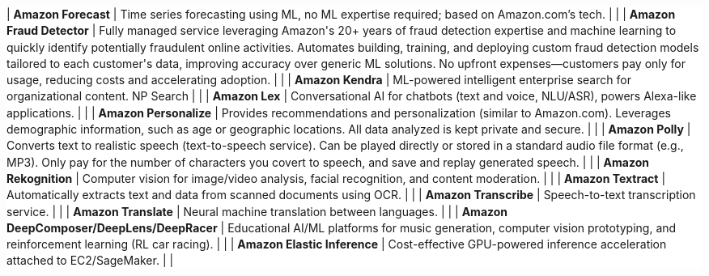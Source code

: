 | **Amazon Forecast**                        | Time series forecasting using ML, no ML expertise required; based on Amazon.com’s tech.                                                                                                                                                                                                                                                                                                                                   |     |
| **Amazon Fraud Detector**                  | Fully managed service leveraging Amazon's 20+ years of fraud detection expertise and machine learning to quickly identify potentially fraudulent online activities. Automates building, training, and deploying custom fraud detection models tailored to each customer's data, improving accuracy over generic ML solutions. No upfront expenses—customers pay only for usage, reducing costs and accelerating adoption. |     |
| **Amazon Kendra**                          | ML-powered intelligent enterprise search for organizational content. NP Search                                                                                                                                                                                                                                                                                                                                            |     |
| **Amazon Lex**                             | Conversational AI for chatbots (text and voice, NLU/ASR), powers Alexa-like applications.                                                                                                                                                                                                                                                                                                                                 |     |
| **Amazon Personalize**                     | Provides recommendations and personalization (similar to Amazon.com). Leverages demographic information, such as age or geographic locations. All data analyzed is kept private and secure.                                                                                                                                                                                                                               |     |
| **Amazon Polly**                           | Converts text to realistic speech (text-to-speech service). Can be played directly or stored in a standard audio file format (e.g., MP3). Only pay for the number of characters you covert to speech, and save and replay generated speech.                                                                                                                                                                               |     |
| **Amazon Rekognition**                     | Computer vision for image/video analysis, facial recognition, and content moderation.                                                                                                                                                                                                                                                                                                                                     |     |
| **Amazon Textract**                        | Automatically extracts text and data from scanned documents using OCR.                                                                                                                                                                                                                                                                                                                                                    |     |
| **Amazon Transcribe**                      | Speech-to-text transcription service.                                                                                                                                                                                                                                                                                                                                                                                     |     |
| **Amazon Translate**                       | Neural machine translation between languages.                                                                                                                                                                                                                                                                                                                                                                             |     |
| **Amazon DeepComposer/DeepLens/DeepRacer** | Educational AI/ML platforms for music generation, computer vision prototyping, and reinforcement learning (RL car racing).                                                                                                                                                                                                                                                                                                |     |
| **Amazon Elastic Inference**               | Cost-effective GPU-powered inference acceleration attached to EC2/SageMaker.                                                                                                                                                                                                                                                                                                                                              |     |